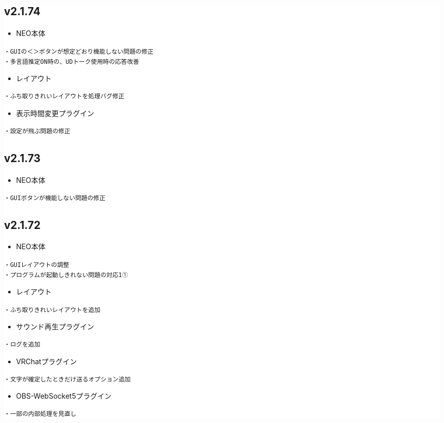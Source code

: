 ## v2.1.74

* NEO本体

```text
・GUIの＜＞ボタンが想定どおり機能しない問題の修正
・多言語推定ON時の、UDトーク使用時の応答改善
```

* レイアウト

```text
・ふち取りきれいレイアウトを処理バグ修正
```

* 表示時間変更プラグイン

```text
・設定が飛ぶ問題の修正
```

## v2.1.73

* NEO本体

```text
・GUIボタンが機能しない問題の修正
```

## v2.1.72

* NEO本体

```text
・GUIレイアウトの調整
・プログラムが起動しきれない問題の対応1①
```

* レイアウト

```text
・ふち取りきれいレイアウトを追加
```

* サウンド再生プラグイン

```text
・ログを追加
```

* VRChatプラグイン

```text
・文字が確定したときだけ送るオプション追加
```

* OBS-WebSocket5プラグイン

```text
・一部の内部処理を見直し
```
